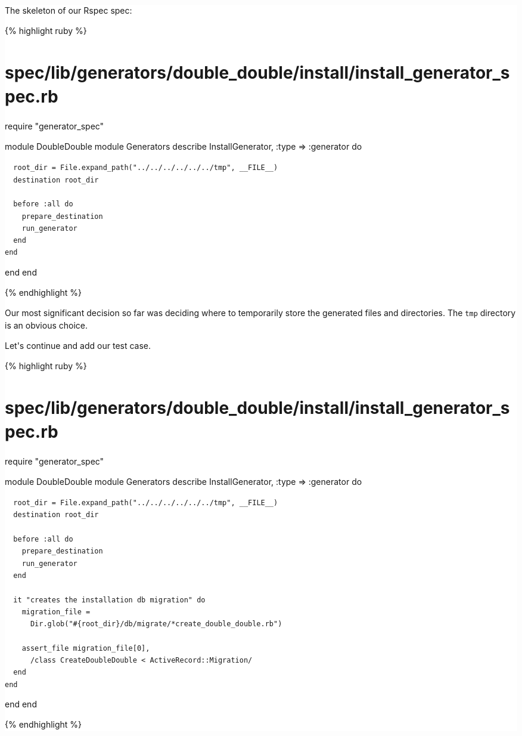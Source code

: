 The skeleton of our Rspec spec:

{% highlight ruby %}

# spec/lib/generators/double_double/install/install_generator_spec.rb

require "generator_spec"

module DoubleDouble
  module Generators
    describe InstallGenerator, :type => :generator do

      root_dir = File.expand_path("../../../../../../tmp", __FILE__)
      destination root_dir

      before :all do
        prepare_destination
        run_generator
      end
    end
  end
end

{% endhighlight %}

Our most significant decision so far was deciding where to temporarily store
the generated files and directories.  The `tmp` directory is an obvious choice.

Let's continue and add our test case.

{% highlight ruby %}

# spec/lib/generators/double_double/install/install_generator_spec.rb

require "generator_spec"

module DoubleDouble
  module Generators
    describe InstallGenerator, :type => :generator do

      root_dir = File.expand_path("../../../../../../tmp", __FILE__)
      destination root_dir

      before :all do
        prepare_destination
        run_generator
      end

      it "creates the installation db migration" do
        migration_file = 
          Dir.glob("#{root_dir}/db/migrate/*create_double_double.rb")

        assert_file migration_file[0], 
          /class CreateDoubleDouble < ActiveRecord::Migration/
      end
    end
  end
end

{% endhighlight %}


[1]: http://github.com/crftr/double_double
[2]: https://en.wikipedia.org/wiki/Test-driven_development
[3]: http://guides.rubyonrails.org/generators.html
[4]: http://guides.rubyonrails.org/active_record_migrations.html
[5]: https://github.com/stevehodgkiss/generator_spec
[6]: https://github.com/rails/rails/blob/3e36db4406beea32772b1db1e9a16cc1e8aea14c/activerecord/lib/rails/generators/active_record/migration.rb